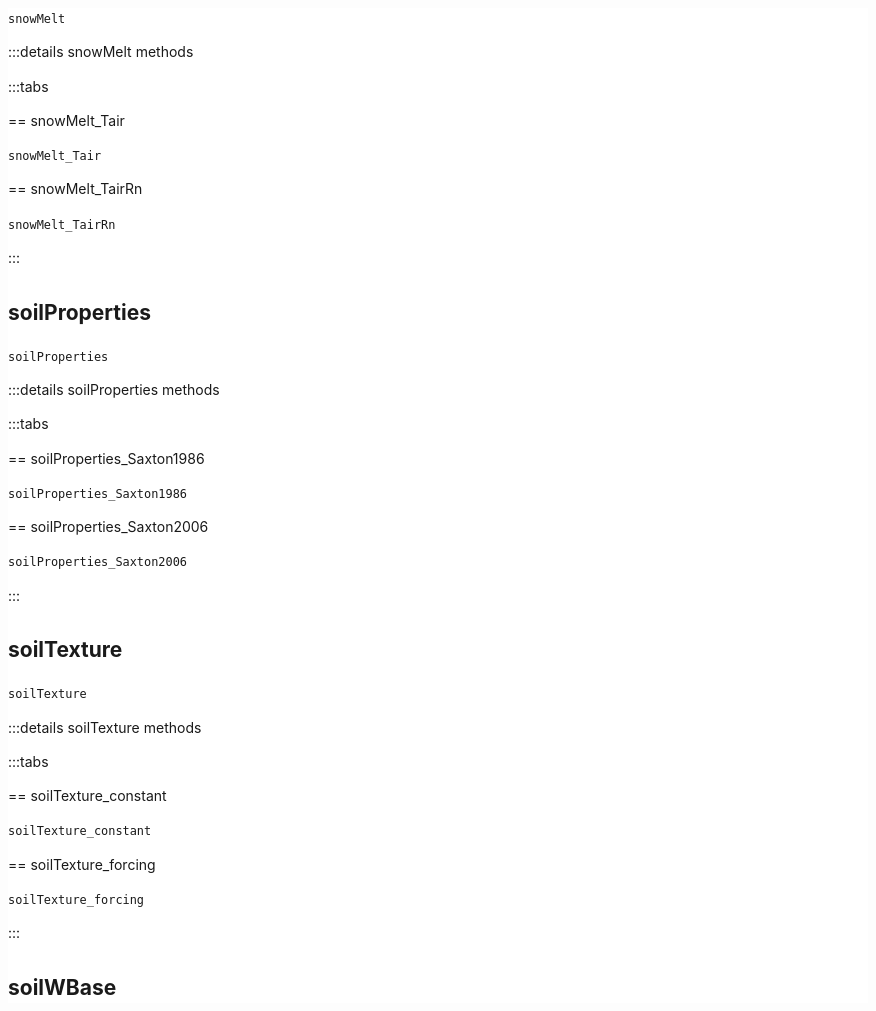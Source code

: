 ```@docs
snowMelt
```
:::details snowMelt methods

:::tabs

== snowMelt_Tair
```@docs
snowMelt_Tair
```
== snowMelt_TairRn
```@docs
snowMelt_TairRn
```

:::

## soilProperties

```@docs
soilProperties
```
:::details soilProperties methods

:::tabs

== soilProperties_Saxton1986
```@docs
soilProperties_Saxton1986
```
== soilProperties_Saxton2006
```@docs
soilProperties_Saxton2006
```

:::

## soilTexture

```@docs
soilTexture
```
:::details soilTexture methods

:::tabs

== soilTexture_constant
```@docs
soilTexture_constant
```
== soilTexture_forcing
```@docs
soilTexture_forcing
```

:::

## soilWBase
